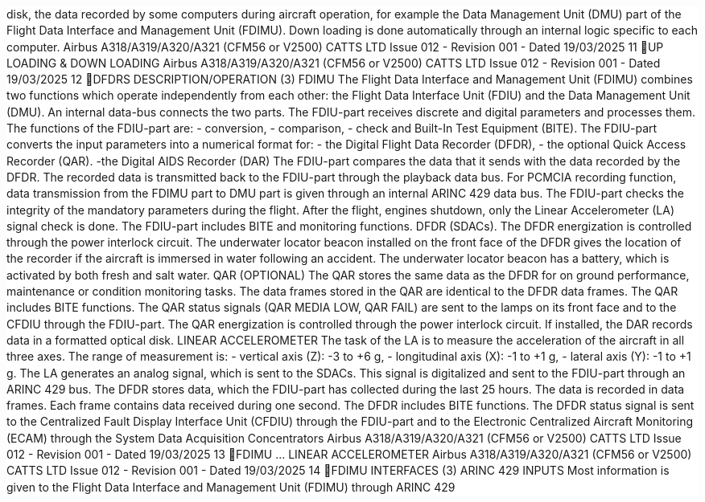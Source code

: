 disk, the data recorded by some computers during aircraft operation, for
example the Data Management Unit (DMU) part of the Flight Data Interface
and Management Unit (FDIMU). Down loading is done automatically through
an internal logic specific to each computer.
Airbus A318/A319/A320/A321 (CFM56 or V2500)
CATTS LTD
Issue 012 - Revision 001 - Dated 19/03/2025 11
UP LOADING & DOWN LOADING
Airbus A318/A319/A320/A321 (CFM56 or V2500)
CATTS LTD
Issue 012 - Revision 001 - Dated 19/03/2025 12
DFDRS DESCRIPTION/OPERATION (3) FDIMU The Flight Data Interface and
Management Unit (FDIMU) combines two functions which operate
independently from each other: the Flight Data Interface Unit (FDIU) and
the Data Management Unit (DMU). An internal data-bus connects the two
parts. The FDIU-part receives discrete and digital parameters and
processes them. The functions of the FDIU-part are: - conversion, -
comparison, - check and Built-In Test Equipment (BITE). The FDIU-part
converts the input parameters into a numerical format for: - the Digital
Flight Data Recorder (DFDR), - the optional Quick Access Recorder (QAR).
-the Digital AIDS Recorder (DAR) The FDIU-part compares the data that it
sends with the data recorded by the DFDR. The recorded data is
transmitted back to the FDIU-part through the playback data bus. For
PCMCIA recording function, data transmission from the FDIMU part to DMU
part is given through an internal ARINC 429 data bus. The FDIU-part
checks the integrity of the mandatory parameters during the flight.
After the flight, engines shutdown, only the Linear Accelerometer (LA)
signal check is done. The FDIU-part includes BITE and monitoring
functions.
DFDR
(SDACs). The DFDR energization is controlled through the power interlock
circuit. The underwater locator beacon installed on the front face of
the DFDR gives the location of the recorder if the aircraft is immersed
in water following an accident. The underwater locator beacon has a
battery, which is activated by both fresh and salt water.
QAR (OPTIONAL) The QAR stores the same data as the DFDR for on ground
performance, maintenance or condition monitoring tasks. The data frames
stored in the QAR are identical to the DFDR data frames. The QAR
includes BITE functions. The QAR status signals (QAR MEDIA LOW, QAR
FAIL) are sent to the lamps on its front face and to the CFDIU through
the FDIU-part. The QAR energization is controlled through the power
interlock circuit. If installed, the DAR records data in a formatted
optical disk.
LINEAR ACCELEROMETER The task of the LA is to measure the acceleration
of the aircraft in all three axes. The range of measurement is: -
vertical axis (Z): -3 to +6 g, - longitudinal axis (X): -1 to +1 g, -
lateral axis (Y): -1 to +1 g. The LA generates an analog signal, which
is sent to the SDACs. This signal is digitalized and sent to the
FDIU-part through an ARINC 429 bus.
The DFDR stores data, which the FDIU-part has collected during the last
25 hours. The data is recorded in data frames. Each frame contains data
received during one second. The DFDR includes BITE functions. The DFDR
status signal is sent to the Centralized Fault Display Interface Unit
(CFDIU) through the FDIU-part and to the Electronic Centralized Aircraft
Monitoring (ECAM) through the System Data Acquisition Concentrators
Airbus A318/A319/A320/A321 (CFM56 or V2500)
CATTS LTD
Issue 012 - Revision 001 - Dated 19/03/2025 13
FDIMU ... LINEAR ACCELEROMETER
Airbus A318/A319/A320/A321 (CFM56 or V2500)
CATTS LTD
Issue 012 - Revision 001 - Dated 19/03/2025 14
FDIMU INTERFACES (3) ARINC 429 INPUTS Most information is given to the
Flight Data Interface and Management Unit (FDIMU) through ARINC 429